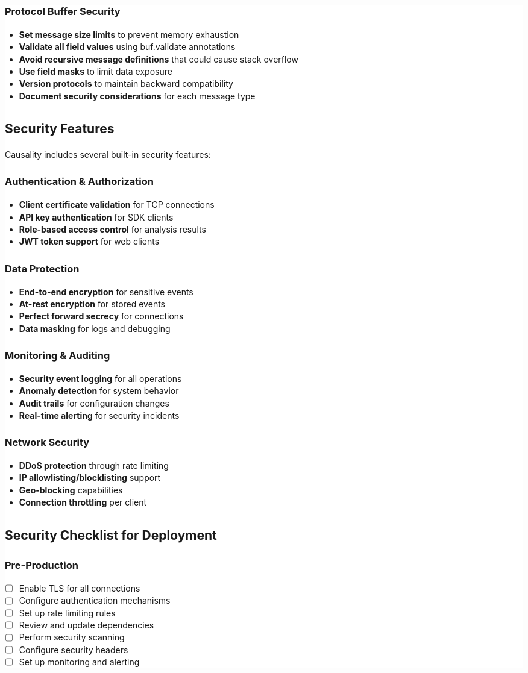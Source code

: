 ### Protocol Buffer Security

- **Set message size limits** to prevent memory exhaustion
- **Validate all field values** using buf.validate annotations
- **Avoid recursive message definitions** that could cause stack overflow
- **Use field masks** to limit data exposure
- **Version protocols** to maintain backward compatibility
- **Document security considerations** for each message type

## Security Features

Causality includes several built-in security features:

### Authentication & Authorization

- **Client certificate validation** for TCP connections
- **API key authentication** for SDK clients
- **Role-based access control** for analysis results
- **JWT token support** for web clients

### Data Protection

- **End-to-end encryption** for sensitive events
- **At-rest encryption** for stored events
- **Perfect forward secrecy** for connections
- **Data masking** for logs and debugging

### Monitoring & Auditing

- **Security event logging** for all operations
- **Anomaly detection** for system behavior
- **Audit trails** for configuration changes
- **Real-time alerting** for security incidents

### Network Security

- **DDoS protection** through rate limiting
- **IP allowlisting/blocklisting** support
- **Geo-blocking** capabilities
- **Connection throttling** per client

## Security Checklist for Deployment

### Pre-Production

- [ ] Enable TLS for all connections
- [ ] Configure authentication mechanisms
- [ ] Set up rate limiting rules
- [ ] Review and update dependencies
- [ ] Perform security scanning
- [ ] Configure security headers
- [ ] Set up monitoring and alerting
